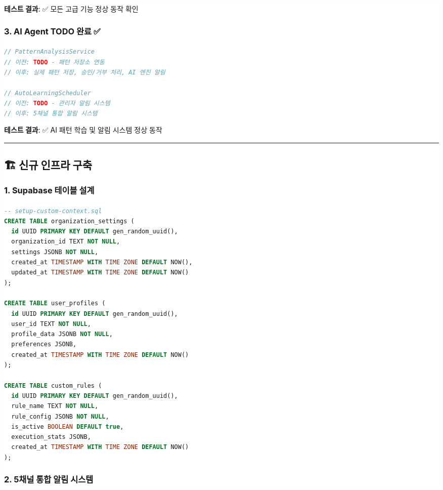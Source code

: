 **테스트 결과**: ✅ 모든 고급 기능 정상 동작 확인

### **3. AI Agent TODO 완료 ✅**

```typescript
// PatternAnalysisService
// 이전: TODO - 패턴 저장소 연동
// 이후: 실제 패턴 저장, 승인/거부 처리, AI 엔진 알림

// AutoLearningScheduler
// 이전: TODO - 관리자 알림 시스템
// 이후: 5채널 통합 알림 시스템
```

**테스트 결과**: ✅ AI 패턴 학습 및 알림 시스템 정상 동작

---

## 🏗️ **신규 인프라 구축**

### **1. Supabase 테이블 설계**

```sql
-- setup-custom-context.sql
CREATE TABLE organization_settings (
  id UUID PRIMARY KEY DEFAULT gen_random_uuid(),
  organization_id TEXT NOT NULL,
  settings JSONB NOT NULL,
  created_at TIMESTAMP WITH TIME ZONE DEFAULT NOW(),
  updated_at TIMESTAMP WITH TIME ZONE DEFAULT NOW()
);

CREATE TABLE user_profiles (
  id UUID PRIMARY KEY DEFAULT gen_random_uuid(),
  user_id TEXT NOT NULL,
  profile_data JSONB NOT NULL,
  preferences JSONB,
  created_at TIMESTAMP WITH TIME ZONE DEFAULT NOW()
);

CREATE TABLE custom_rules (
  id UUID PRIMARY KEY DEFAULT gen_random_uuid(),
  rule_name TEXT NOT NULL,
  rule_config JSONB NOT NULL,
  is_active BOOLEAN DEFAULT true,
  execution_stats JSONB,
  created_at TIMESTAMP WITH TIME ZONE DEFAULT NOW()
);
```

### **2. 5채널 통합 알림 시스템**
